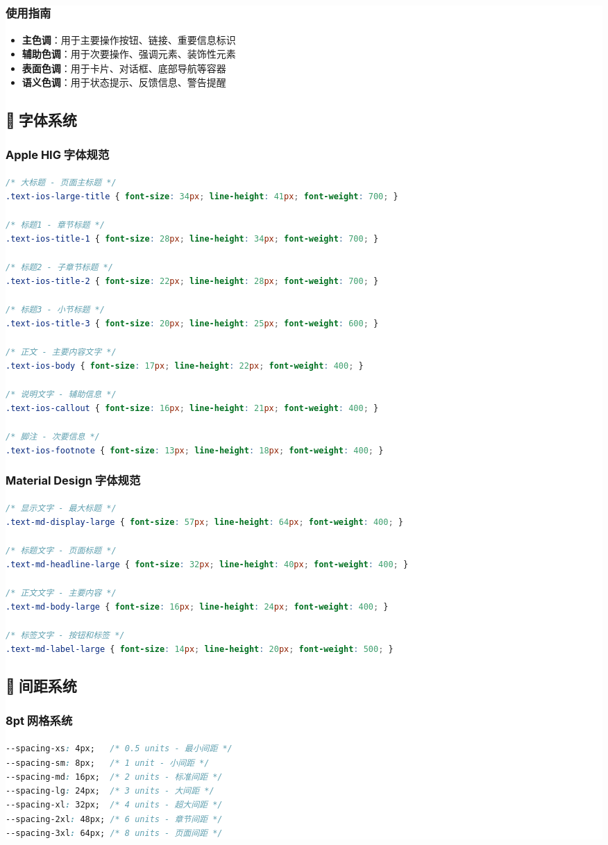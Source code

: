 ### 使用指南
- **主色调**：用于主要操作按钮、链接、重要信息标识
- **辅助色调**：用于次要操作、强调元素、装饰性元素
- **表面色调**：用于卡片、对话框、底部导航等容器
- **语义色调**：用于状态提示、反馈信息、警告提醒

## 📝 字体系统

### Apple HIG 字体规范
```css
/* 大标题 - 页面主标题 */
.text-ios-large-title { font-size: 34px; line-height: 41px; font-weight: 700; }

/* 标题1 - 章节标题 */
.text-ios-title-1 { font-size: 28px; line-height: 34px; font-weight: 700; }

/* 标题2 - 子章节标题 */
.text-ios-title-2 { font-size: 22px; line-height: 28px; font-weight: 700; }

/* 标题3 - 小节标题 */
.text-ios-title-3 { font-size: 20px; line-height: 25px; font-weight: 600; }

/* 正文 - 主要内容文字 */
.text-ios-body { font-size: 17px; line-height: 22px; font-weight: 400; }

/* 说明文字 - 辅助信息 */
.text-ios-callout { font-size: 16px; line-height: 21px; font-weight: 400; }

/* 脚注 - 次要信息 */
.text-ios-footnote { font-size: 13px; line-height: 18px; font-weight: 400; }
```

### Material Design 字体规范
```css
/* 显示文字 - 最大标题 */
.text-md-display-large { font-size: 57px; line-height: 64px; font-weight: 400; }

/* 标题文字 - 页面标题 */
.text-md-headline-large { font-size: 32px; line-height: 40px; font-weight: 400; }

/* 正文文字 - 主要内容 */
.text-md-body-large { font-size: 16px; line-height: 24px; font-weight: 400; }

/* 标签文字 - 按钮和标签 */
.text-md-label-large { font-size: 14px; line-height: 20px; font-weight: 500; }
```

## 📏 间距系统

### 8pt 网格系统
```css
--spacing-xs: 4px;   /* 0.5 units - 最小间距 */
--spacing-sm: 8px;   /* 1 unit - 小间距 */
--spacing-md: 16px;  /* 2 units - 标准间距 */
--spacing-lg: 24px;  /* 3 units - 大间距 */
--spacing-xl: 32px;  /* 4 units - 超大间距 */
--spacing-2xl: 48px; /* 6 units - 章节间距 */
--spacing-3xl: 64px; /* 8 units - 页面间距 */
```
